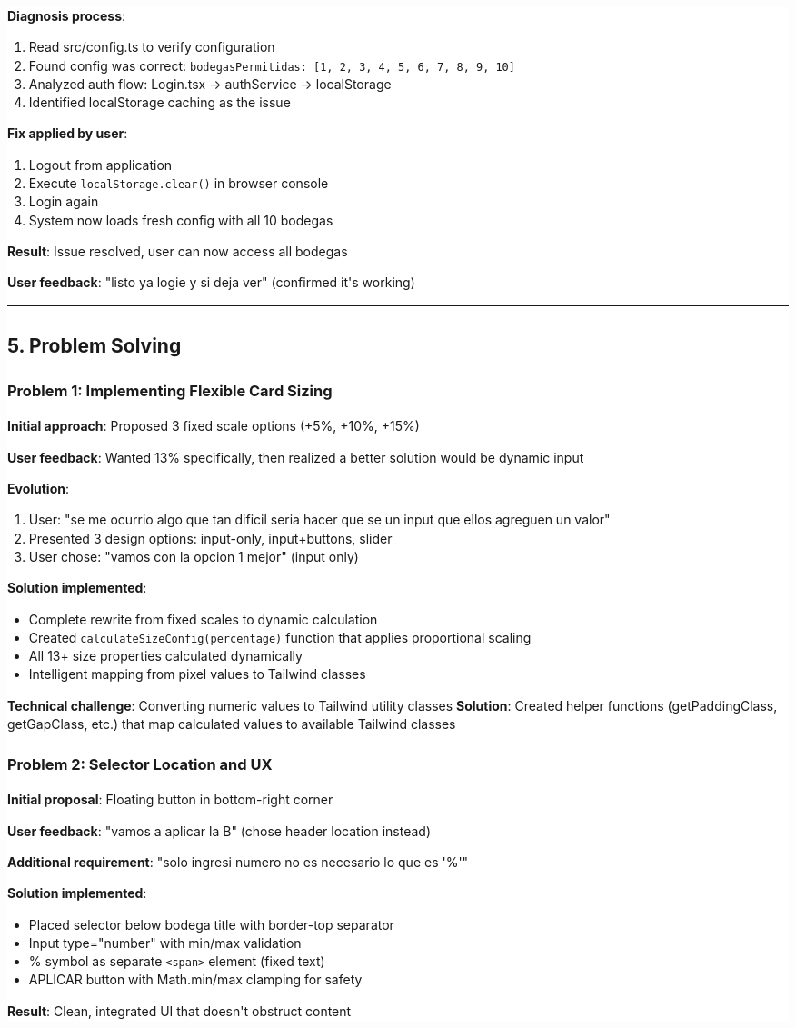 **Diagnosis process**:
1. Read src/config.ts to verify configuration
2. Found config was correct: `bodegasPermitidas: [1, 2, 3, 4, 5, 6, 7, 8, 9, 10]`
3. Analyzed auth flow: Login.tsx → authService → localStorage
4. Identified localStorage caching as the issue

**Fix applied by user**:
1. Logout from application
2. Execute `localStorage.clear()` in browser console
3. Login again
4. System now loads fresh config with all 10 bodegas

**Result**: Issue resolved, user can now access all bodegas

**User feedback**: "listo ya logie y si deja ver" (confirmed it's working)

---

## 5. Problem Solving

### Problem 1: Implementing Flexible Card Sizing
**Initial approach**: Proposed 3 fixed scale options (+5%, +10%, +15%)

**User feedback**: Wanted 13% specifically, then realized a better solution would be dynamic input

**Evolution**:
1. User: "se me ocurrio algo que tan dificil seria hacer que se un input que ellos agreguen un valor"
2. Presented 3 design options: input-only, input+buttons, slider
3. User chose: "vamos con la opcion 1 mejor" (input only)

**Solution implemented**:
- Complete rewrite from fixed scales to dynamic calculation
- Created `calculateSizeConfig(percentage)` function that applies proportional scaling
- All 13+ size properties calculated dynamically
- Intelligent mapping from pixel values to Tailwind classes

**Technical challenge**: Converting numeric values to Tailwind utility classes
**Solution**: Created helper functions (getPaddingClass, getGapClass, etc.) that map calculated values to available Tailwind classes

### Problem 2: Selector Location and UX
**Initial proposal**: Floating button in bottom-right corner

**User feedback**: "vamos a aplicar la B" (chose header location instead)

**Additional requirement**: "solo ingresi numero no es necesario lo que es '%'"

**Solution implemented**:
- Placed selector below bodega title with border-top separator
- Input type="number" with min/max validation
- % symbol as separate `<span>` element (fixed text)
- APLICAR button with Math.min/max clamping for safety

**Result**: Clean, integrated UI that doesn't obstruct content
